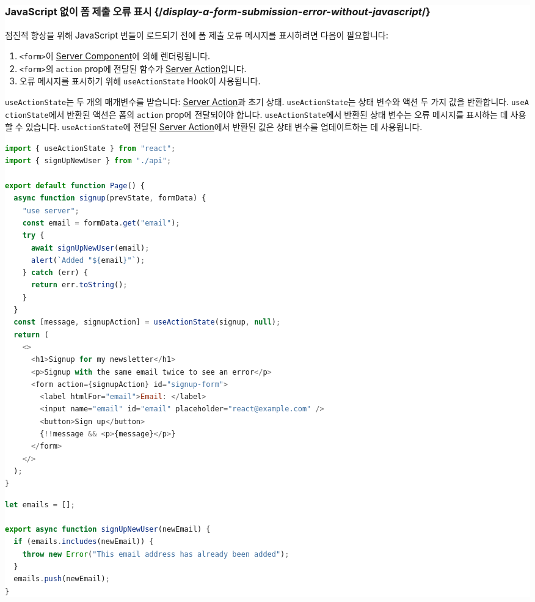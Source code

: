 </Sandpack>

### JavaScript 없이 폼 제출 오류 표시 {/*display-a-form-submission-error-without-javascript*/}

점진적 향상을 위해 JavaScript 번들이 로드되기 전에 폼 제출 오류 메시지를 표시하려면 다음이 필요합니다:

1. `<form>`이 [Server Component](/reference/rsc/use-client)에 의해 렌더링됩니다.
1. `<form>`의 `action` prop에 전달된 함수가 [Server Action](/reference/rsc/use-server)입니다.
1. 오류 메시지를 표시하기 위해 `useActionState` Hook이 사용됩니다.

`useActionState`는 두 개의 매개변수를 받습니다: [Server Action](/reference/rsc/use-server)과 초기 상태. `useActionState`는 상태 변수와 액션 두 가지 값을 반환합니다. `useActionState`에서 반환된 액션은 폼의 `action` prop에 전달되어야 합니다. `useActionState`에서 반환된 상태 변수는 오류 메시지를 표시하는 데 사용할 수 있습니다. `useActionState`에 전달된 [Server Action](/reference/rsc/use-server)에서 반환된 값은 상태 변수를 업데이트하는 데 사용됩니다.

<Sandpack>

```js src/App.js
import { useActionState } from "react";
import { signUpNewUser } from "./api";

export default function Page() {
  async function signup(prevState, formData) {
    "use server";
    const email = formData.get("email");
    try {
      await signUpNewUser(email);
      alert(`Added "${email}"`);
    } catch (err) {
      return err.toString();
    }
  }
  const [message, signupAction] = useActionState(signup, null);
  return (
    <>
      <h1>Signup for my newsletter</h1>
      <p>Signup with the same email twice to see an error</p>
      <form action={signupAction} id="signup-form">
        <label htmlFor="email">Email: </label>
        <input name="email" id="email" placeholder="react@example.com" />
        <button>Sign up</button>
        {!!message && <p>{message}</p>}
      </form>
    </>
  );
}
```

```js src/api.js hidden
let emails = [];

export async function signUpNewUser(newEmail) {
  if (emails.includes(newEmail)) {
    throw new Error("This email address has already been added");
  }
  emails.push(newEmail);
}
```


[//]: # 'useOptimistic 참조 문서 페이지가 게시된 후 다음 줄의 주석을 해제하고 이 줄을 삭제하세요'
[//]: # 'useOptimistic Hook에 대해 자세히 알아보려면 [참고 문서](/reference/react/hooks/useOptimistic)를 참조하세요.'